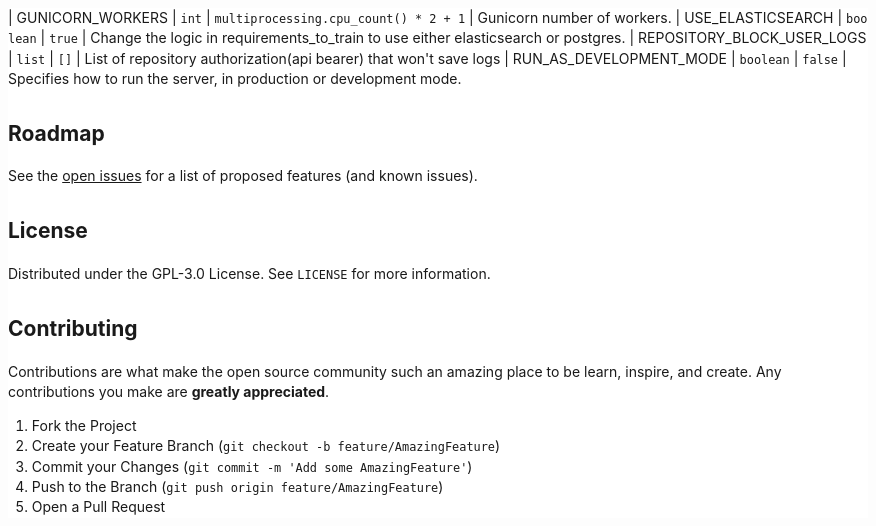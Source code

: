 | GUNICORN_WORKERS | ``` int ``` | ``` multiprocessing.cpu_count() * 2 + 1 ``` | Gunicorn number of workers.
| USE_ELASTICSEARCH | ```boolean``` | ```true``` | Change the logic in requirements_to_train to use either elasticsearch or postgres.
| REPOSITORY_BLOCK_USER_LOGS | ```list``` | ```[]``` | List of repository authorization(api bearer) that won't save logs
| RUN_AS_DEVELOPMENT_MODE | ```boolean``` | ```false``` | Specifies how to run the server, in production or development mode.


## Roadmap

See the [open issues](https://trello.com/b/ab5IvrLe/bothub-roadmap-2020) for a list of proposed features (and known issues).


## License

Distributed under the GPL-3.0 License. See `LICENSE` for more information.


## Contributing

Contributions are what make the open source community such an amazing place to be learn, inspire, and create. Any contributions you make are **greatly appreciated**.

1. Fork the Project
2. Create your Feature Branch (`git checkout -b feature/AmazingFeature`)
3. Commit your Changes (`git commit -m 'Add some AmazingFeature'`)
4. Push to the Branch (`git push origin feature/AmazingFeature`)
5. Open a Pull Request

